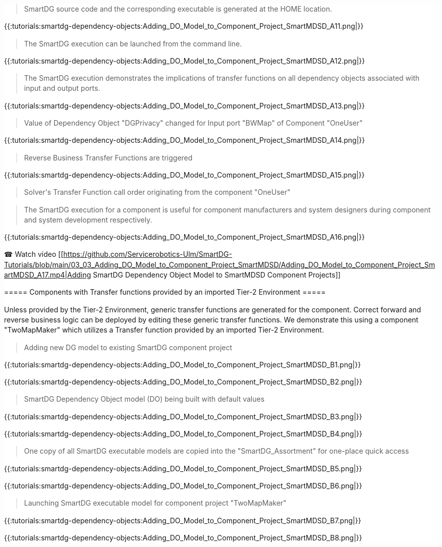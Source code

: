 > SmartDG source code and the corresponding executable is generated at the HOME location.

{{:tutorials:smartdg-dependency-objects:Adding_DO_Model_to_Component_Project_SmartMDSD_A11.png|}}

> The SmartDG execution can be launched from the command line.

{{:tutorials:smartdg-dependency-objects:Adding_DO_Model_to_Component_Project_SmartMDSD_A12.png|}}

> The SmartDG execution demonstrates the implications of transfer functions on all dependency objects associated with input and output ports.

{{:tutorials:smartdg-dependency-objects:Adding_DO_Model_to_Component_Project_SmartMDSD_A13.png|}}

> Value of Dependency Object "DGPrivacy" changed for Input port "BWMap" of Component "OneUser"

{{:tutorials:smartdg-dependency-objects:Adding_DO_Model_to_Component_Project_SmartMDSD_A14.png|}}

> Reverse Business Transfer Functions are triggered

{{:tutorials:smartdg-dependency-objects:Adding_DO_Model_to_Component_Project_SmartMDSD_A15.png|}}

> Solver's Transfer Function call order originating from the component "OneUser"

> The SmartDG execution for a component is useful for component manufacturers and system designers during component and system development respectively.

{{:tutorials:smartdg-dependency-objects:Adding_DO_Model_to_Component_Project_SmartMDSD_A16.png|}}

☎ Watch video [[https://github.com/Servicerobotics-Ulm/SmartDG-Tutorials/blob/main/03_03_Adding_DO_Model_to_Component_Project_SmartMDSD/Adding_DO_Model_to_Component_Project_SmartMDSD_A17.mp4|Adding SmartDG Dependency Object Model to SmartMDSD Component Projects]]

===== Components with Transfer functions provided by an imported Tier-2 Environment =====

Unless provided by the Tier-2 Environment, generic transfer functions are generated for the component. Correct forward and reverse business logic can be deployed by editing these generic transfer functions. We demonstrate this using a component "TwoMapMaker" which utilizes a Transfer function provided by an imported Tier-2 Environment.

> Adding new DG model to existing SmartDG component project

{{:tutorials:smartdg-dependency-objects:Adding_DO_Model_to_Component_Project_SmartMDSD_B1.png|}}

{{:tutorials:smartdg-dependency-objects:Adding_DO_Model_to_Component_Project_SmartMDSD_B2.png|}}

> SmartDG Dependency Object model (DO) being built with default values

{{:tutorials:smartdg-dependency-objects:Adding_DO_Model_to_Component_Project_SmartMDSD_B3.png|}}

{{:tutorials:smartdg-dependency-objects:Adding_DO_Model_to_Component_Project_SmartMDSD_B4.png|}}

> One copy of all SmartDG executable models are copied into the "SmartDG_Assortment" for one-place quick access

{{:tutorials:smartdg-dependency-objects:Adding_DO_Model_to_Component_Project_SmartMDSD_B5.png|}}

{{:tutorials:smartdg-dependency-objects:Adding_DO_Model_to_Component_Project_SmartMDSD_B6.png|}}

> Launching SmartDG executable model for component project "TwoMapMaker"

{{:tutorials:smartdg-dependency-objects:Adding_DO_Model_to_Component_Project_SmartMDSD_B7.png|}}

{{:tutorials:smartdg-dependency-objects:Adding_DO_Model_to_Component_Project_SmartMDSD_B8.png|}}
